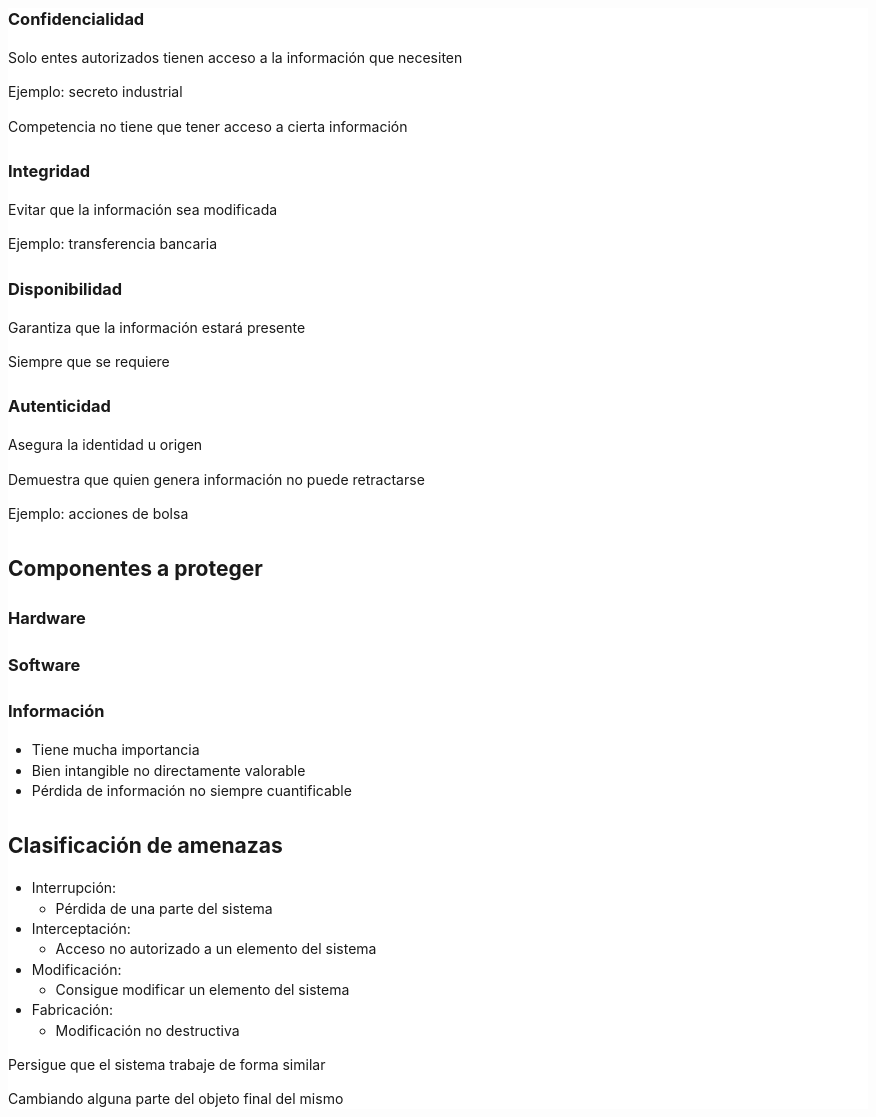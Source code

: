 ### Confidencialidad

Solo entes autorizados tienen acceso a la información que necesiten

Ejemplo: secreto industrial

Competencia no tiene que tener acceso a cierta información

### Integridad

Evitar que la información sea modificada

Ejemplo: transferencia bancaria

### Disponibilidad

Garantiza que la información estará presente

Siempre que se requiere

### Autenticidad

Asegura la identidad u origen

Demuestra que quien genera información no puede retractarse

Ejemplo: acciones de bolsa

## Componentes a proteger

### Hardware

### Software

### Información

- Tiene mucha importancia
- Bien intangible no directamente valorable
- Pérdida de información no siempre cuantificable

## Clasificación de amenazas

- Interrupción:
  - Pérdida de una parte del sistema
- Interceptación:
  - Acceso no autorizado a un elemento del sistema
- Modificación:
  - Consigue modificar un elemento del sistema
- Fabricación:
  - Modificación no destructiva

Persigue que el sistema trabaje de forma similar

Cambiando alguna parte del objeto final del mismo
